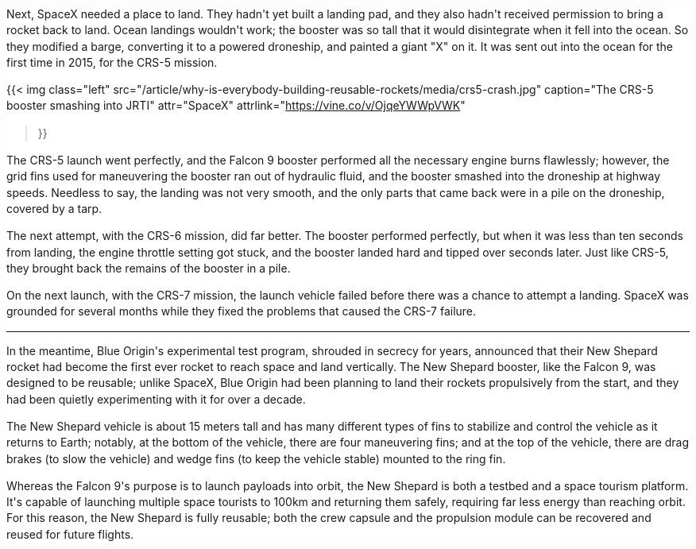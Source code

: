 Next, SpaceX needed a place to land. They hadn't yet built a landing
pad, and they also hadn't received permission to bring a rocket back
to land. Ocean landings wouldn't work; the booster was so tall that it
would disintegrate when it fell into the ocean. So they modified a
barge, converting it to a powered droneship, and painted a giant "X"
on it. It was sent out into the ocean for the first time in 2015, for
the CRS-5 mission.

{{< img
class="left"
src="/article/why-is-everybody-building-reusable-rockets/media/crs5-crash.jpg"
caption="The CRS-5 booster smashing into JRTI"
attr="SpaceX"
attrlink="https://vine.co/v/OjqeYWWpVWK"
>}}

The CRS-5 launch went perfectly, and the Falcon 9 booster performed
all the necessary engine burns flawlessly; however, the grid fins used
for maneuvering the booster ran out of hydraulic fluid, and the
booster smashed into the droneship at highway speeds. Needless to say,
the landing was not very smooth, and the only parts that came back
were in a pile on the droneship, covered by a tarp.

The next attempt, with the CRS-6 mission, did far better. The booster
performed perfectly, but when it was less than ten seconds from
landing, the engine throttle setting got stuck, and the booster landed
hard and tipped over seconds later. Just like CRS-5, they brought back
the remains of the booster in a pile.

On the next launch, with the CRS-7 mission, the launch vehicle failed
before there was a chance to attempt a landing. SpaceX was grounded
for several months while they fixed the problems that caused the CRS-7
failure.

***

In the meantime, Blue Origin's experimental test program, shrouded in
secrecy for years, announced that their New Shepard rocket had become
the first ever rocket to reach space and land vertically. The New
Shepard booster, like the Falcon 9, was designed to be reusable;
unlike SpaceX, Blue Origin had been planning to land their rockets
propulsively from the start, and they had been quietly experimenting
with it for over a decade.

The New Shepard vehicle is about 15 meters tall and has many different
types of fins to stabilize and control the vehicle as it returns to
Earth; notably, at the bottom of the vehicle, there are four
maneuvering fins; and at the top of the vehicle, there are drag brakes
(to slow the vehicle) and wedge fins (to keep the vehicle
stable) mounted to the ring fin.

Whereas the Falcon 9's purpose is to launch payloads into orbit, the
New Shepard is both a testbed and a space tourism platform. It's
capable of launching multiple space tourists to 100km and returning
them safely, requiring far less energy than reaching orbit. For this
reason, the New Shepard is fully reusable; both the crew capsule and
the propulsion module can be recovered and reused for future flights.
